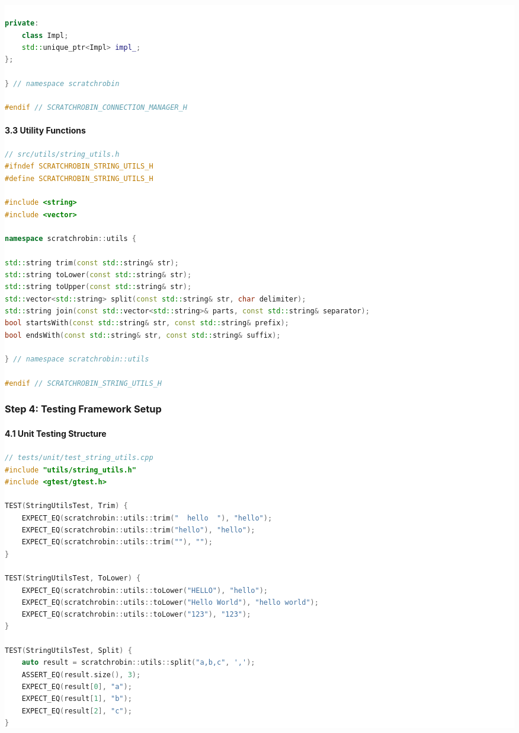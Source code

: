 ```cpp

private:
    class Impl;
    std::unique_ptr<Impl> impl_;
};

} // namespace scratchrobin

#endif // SCRATCHROBIN_CONNECTION_MANAGER_H
```

#### 3.3 Utility Functions

```cpp
// src/utils/string_utils.h
#ifndef SCRATCHROBIN_STRING_UTILS_H
#define SCRATCHROBIN_STRING_UTILS_H

#include <string>
#include <vector>

namespace scratchrobin::utils {

std::string trim(const std::string& str);
std::string toLower(const std::string& str);
std::string toUpper(const std::string& str);
std::vector<std::string> split(const std::string& str, char delimiter);
std::string join(const std::vector<std::string>& parts, const std::string& separator);
bool startsWith(const std::string& str, const std::string& prefix);
bool endsWith(const std::string& str, const std::string& suffix);

} // namespace scratchrobin::utils

#endif // SCRATCHROBIN_STRING_UTILS_H
```

### Step 4: Testing Framework Setup

#### 4.1 Unit Testing Structure

```cpp
// tests/unit/test_string_utils.cpp
#include "utils/string_utils.h"
#include <gtest/gtest.h>

TEST(StringUtilsTest, Trim) {
    EXPECT_EQ(scratchrobin::utils::trim("  hello  "), "hello");
    EXPECT_EQ(scratchrobin::utils::trim("hello"), "hello");
    EXPECT_EQ(scratchrobin::utils::trim(""), "");
}

TEST(StringUtilsTest, ToLower) {
    EXPECT_EQ(scratchrobin::utils::toLower("HELLO"), "hello");
    EXPECT_EQ(scratchrobin::utils::toLower("Hello World"), "hello world");
    EXPECT_EQ(scratchrobin::utils::toLower("123"), "123");
}

TEST(StringUtilsTest, Split) {
    auto result = scratchrobin::utils::split("a,b,c", ',');
    ASSERT_EQ(result.size(), 3);
    EXPECT_EQ(result[0], "a");
    EXPECT_EQ(result[1], "b");
    EXPECT_EQ(result[2], "c");
}
```